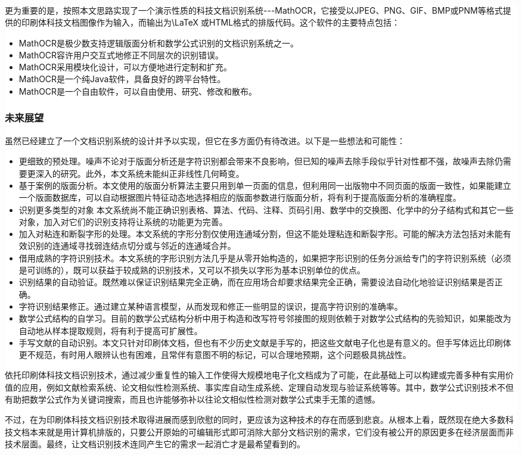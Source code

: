 更为重要的是，按照本文思路实现了一个演示性质的科技文档识别系统---MathOCR，它接受以JPEG、PNG、GIF、BMP或PNM等格式提供的印刷体科技文档图像作为输入，而输出为\LaTeX 或HTML格式的排版代码。这个软件的主要特点包括：
- MathOCR是极少数支持逻辑版面分析和数学公式识别的文档识别系统之一。
- MathOCR容许用户交互式地修正不同层次的识别错误。
- MathOCR采用模块化设计，可以方便地进行定制和扩充。
- MathOCR是一个纯Java软件，具备良好的跨平台特性。
- MathOCR是一个自由软件，可以自由使用、研究、修改和散布。

### 未来展望

虽然已经建立了一个文档识别系统的设计并予以实现，但它在多方面仍有待改进。以下是一些想法和可能性：

- 更细致的预处理。噪声不论对于版面分析还是字符识别都会带来不良影响，但已知的噪声去除手段似乎针对性都不强，故噪声去除仍需要更深入的研究。此外，本文系统未能纠正非线性几何畸变。
- 基于案例的版面分析。本文使用的版面分析算法主要只用到单一页面的信息，但利用同一出版物中不同页面的版面一致性，如果能建立一个版面数据库，可以自动根据图片特征动态地选择相应的版面参数进行版面分析，将有利于提高版面分析的准确程度。
- 识别更多类型的对象
本文系统尚不能正确识别表格、算法、代码、注释、页码引用、数学中的交换图、化学中的分子结构式和其它一些对象，加入对它们的识别支持将让系统的功能更为完善。
- 加入对粘连和断裂字形的处理。本文系统的字形分割仅使用连通域分割，但这不能处理粘连和断裂字形。可能的解决方法包括对未能有效识别的连通域寻找弱连结点切分或与邻近的连通域合并。
- 借用成熟的字符识别技术。本文系统的字形识别方法几乎是从零开始构造的，如果把字形识别的任务分派给专门的字符识别系统（必须是可训练的），既可以获益于较成熟的识别技术，又可以不损失以字形为基本识别单位的优点。
- 识别结果的自动验证。既然难以保证识别结果完全正确，而在应用场合却要求结果完全正确，需要设法自动化地验证识别结果是否正确。
- 字符识别结果修正。通过建立某种语言模型，从而发现和修正一些明显的误识，提高字符识别的准确率。
- 数学公式结构的自学习。目前的数学公式结构分析中用于构造和改写符号邻接图的规则依赖于对数学公式结构的先验知识，如果能改为自动地从样本提取规则，将有利于提高可扩展性。
- 手写文献的自动识别。本文只针对印刷体文档，但也有不少历史文献是手写的，把这些文献电子化也是有意义的。但手写体远比印刷体更不规范，有时用人眼辨认也有困难，且常伴有意图不明的标记，可以合理地预期，这个问题极具挑战性。

依托印刷体科技文档识别技术，通过减少重复性的输入工作使得大规模地电子化文档成为了可能，在此基础上可以构建或完善多种有实用价值的应用，例如文献检索系统、论文相似性检测系统、事实库自动生成系统、定理自动发现与验证系统等等。其中，数学公式识别技术不但有助把数学公式作为关键词搜索，而且也许能够弥补以往论文相似性检测对数学公式束手无策的遗憾。

不过，在为印刷体科技文档识别技术取得进展而感到欣慰的同时，更应该为这种技术的存在而感到悲哀。从根本上看，既然现在绝大多数科技文档本来就是用计算机排版的，只要公开原始的可编辑形式即可消除大部分文档识别的需求，它们没有被公开的原因更多在经济层面而非技术层面。最终，让文档识别技术连同产生它的需求一起消亡才是最希望看到的。


